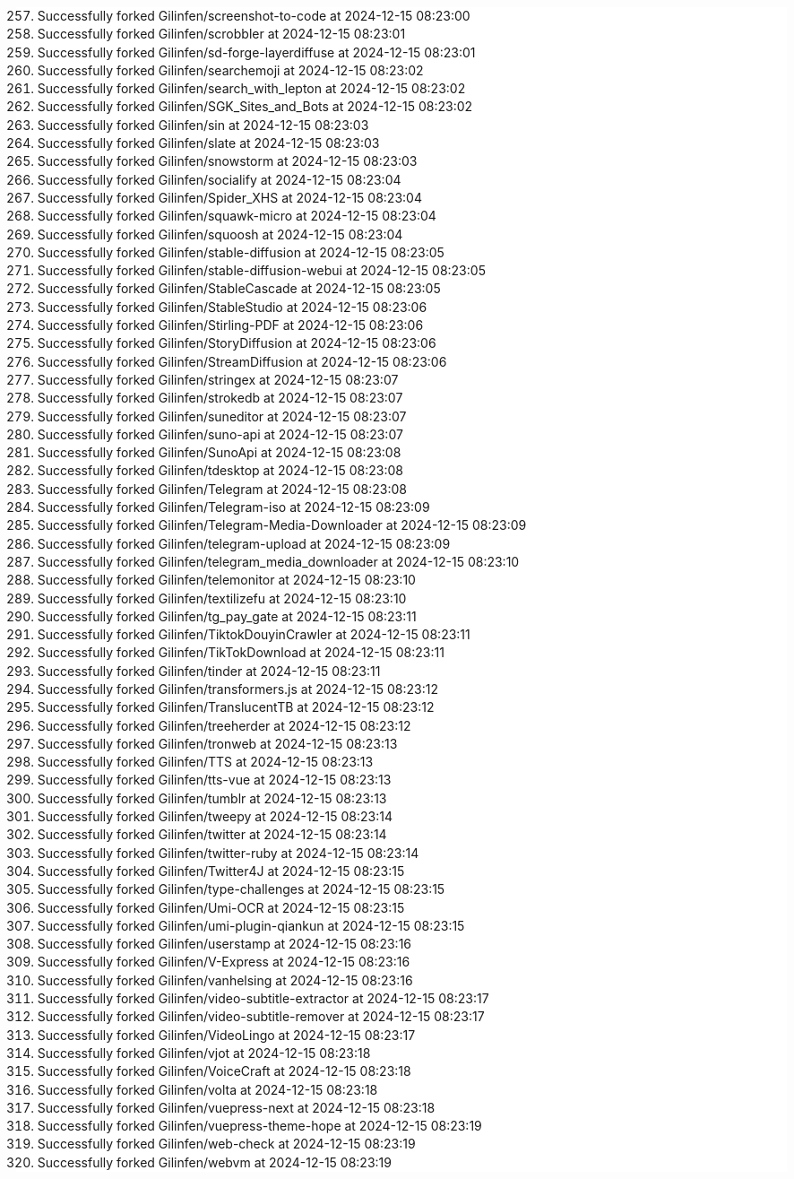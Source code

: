 257. Successfully forked Gilinfen/screenshot-to-code at 2024-12-15 08:23:00
258. Successfully forked Gilinfen/scrobbler at 2024-12-15 08:23:01
259. Successfully forked Gilinfen/sd-forge-layerdiffuse at 2024-12-15 08:23:01
260. Successfully forked Gilinfen/searchemoji at 2024-12-15 08:23:02
261. Successfully forked Gilinfen/search_with_lepton at 2024-12-15 08:23:02
262. Successfully forked Gilinfen/SGK_Sites_and_Bots at 2024-12-15 08:23:02
263. Successfully forked Gilinfen/sin at 2024-12-15 08:23:03
264. Successfully forked Gilinfen/slate at 2024-12-15 08:23:03
265. Successfully forked Gilinfen/snowstorm at 2024-12-15 08:23:03
266. Successfully forked Gilinfen/socialify at 2024-12-15 08:23:04
267. Successfully forked Gilinfen/Spider_XHS at 2024-12-15 08:23:04
268. Successfully forked Gilinfen/squawk-micro at 2024-12-15 08:23:04
269. Successfully forked Gilinfen/squoosh at 2024-12-15 08:23:04
270. Successfully forked Gilinfen/stable-diffusion at 2024-12-15 08:23:05
271. Successfully forked Gilinfen/stable-diffusion-webui at 2024-12-15 08:23:05
272. Successfully forked Gilinfen/StableCascade at 2024-12-15 08:23:05
273. Successfully forked Gilinfen/StableStudio at 2024-12-15 08:23:06
274. Successfully forked Gilinfen/Stirling-PDF at 2024-12-15 08:23:06
275. Successfully forked Gilinfen/StoryDiffusion at 2024-12-15 08:23:06
276. Successfully forked Gilinfen/StreamDiffusion at 2024-12-15 08:23:06
277. Successfully forked Gilinfen/stringex at 2024-12-15 08:23:07
278. Successfully forked Gilinfen/strokedb at 2024-12-15 08:23:07
279. Successfully forked Gilinfen/suneditor at 2024-12-15 08:23:07
280. Successfully forked Gilinfen/suno-api at 2024-12-15 08:23:07
281. Successfully forked Gilinfen/SunoApi at 2024-12-15 08:23:08
282. Successfully forked Gilinfen/tdesktop at 2024-12-15 08:23:08
283. Successfully forked Gilinfen/Telegram at 2024-12-15 08:23:08
284. Successfully forked Gilinfen/Telegram-iso at 2024-12-15 08:23:09
285. Successfully forked Gilinfen/Telegram-Media-Downloader at 2024-12-15 08:23:09
286. Successfully forked Gilinfen/telegram-upload at 2024-12-15 08:23:09
287. Successfully forked Gilinfen/telegram_media_downloader at 2024-12-15 08:23:10
288. Successfully forked Gilinfen/telemonitor at 2024-12-15 08:23:10
289. Successfully forked Gilinfen/textilizefu at 2024-12-15 08:23:10
290. Successfully forked Gilinfen/tg_pay_gate at 2024-12-15 08:23:11
291. Successfully forked Gilinfen/TiktokDouyinCrawler at 2024-12-15 08:23:11
292. Successfully forked Gilinfen/TikTokDownload at 2024-12-15 08:23:11
293. Successfully forked Gilinfen/tinder at 2024-12-15 08:23:11
294. Successfully forked Gilinfen/transformers.js at 2024-12-15 08:23:12
295. Successfully forked Gilinfen/TranslucentTB at 2024-12-15 08:23:12
296. Successfully forked Gilinfen/treeherder at 2024-12-15 08:23:12
297. Successfully forked Gilinfen/tronweb at 2024-12-15 08:23:13
298. Successfully forked Gilinfen/TTS at 2024-12-15 08:23:13
299. Successfully forked Gilinfen/tts-vue at 2024-12-15 08:23:13
300. Successfully forked Gilinfen/tumblr at 2024-12-15 08:23:13
301. Successfully forked Gilinfen/tweepy at 2024-12-15 08:23:14
302. Successfully forked Gilinfen/twitter at 2024-12-15 08:23:14
303. Successfully forked Gilinfen/twitter-ruby at 2024-12-15 08:23:14
304. Successfully forked Gilinfen/Twitter4J at 2024-12-15 08:23:15
305. Successfully forked Gilinfen/type-challenges at 2024-12-15 08:23:15
306. Successfully forked Gilinfen/Umi-OCR at 2024-12-15 08:23:15
307. Successfully forked Gilinfen/umi-plugin-qiankun at 2024-12-15 08:23:15
308. Successfully forked Gilinfen/userstamp at 2024-12-15 08:23:16
309. Successfully forked Gilinfen/V-Express at 2024-12-15 08:23:16
310. Successfully forked Gilinfen/vanhelsing at 2024-12-15 08:23:16
311. Successfully forked Gilinfen/video-subtitle-extractor at 2024-12-15 08:23:17
312. Successfully forked Gilinfen/video-subtitle-remover at 2024-12-15 08:23:17
313. Successfully forked Gilinfen/VideoLingo at 2024-12-15 08:23:17
314. Successfully forked Gilinfen/vjot at 2024-12-15 08:23:18
315. Successfully forked Gilinfen/VoiceCraft at 2024-12-15 08:23:18
316. Successfully forked Gilinfen/volta at 2024-12-15 08:23:18
317. Successfully forked Gilinfen/vuepress-next at 2024-12-15 08:23:18
318. Successfully forked Gilinfen/vuepress-theme-hope at 2024-12-15 08:23:19
319. Successfully forked Gilinfen/web-check at 2024-12-15 08:23:19
320. Successfully forked Gilinfen/webvm at 2024-12-15 08:23:19